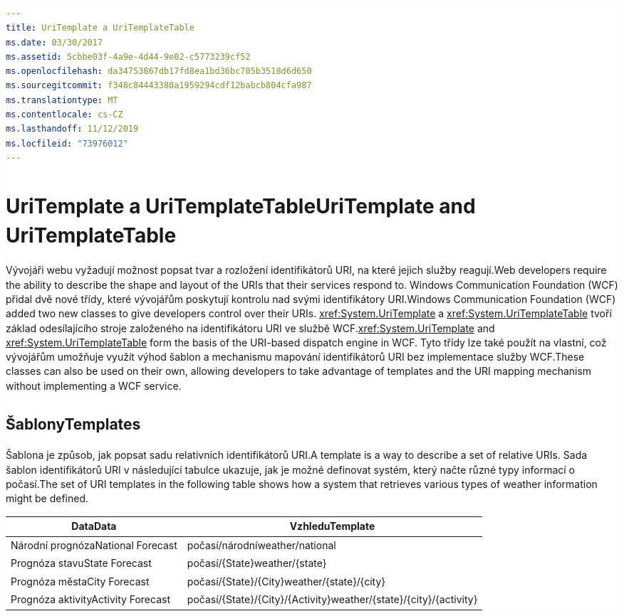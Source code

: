 ```yaml
---
title: UriTemplate a UriTemplateTable
ms.date: 03/30/2017
ms.assetid: 5cbbe03f-4a9e-4d44-9e02-c5773239cf52
ms.openlocfilehash: da34753867db17fd8ea1bd36bc705b3518d6d650
ms.sourcegitcommit: f348c84443380a1959294cdf12babcb804cfa987
ms.translationtype: MT
ms.contentlocale: cs-CZ
ms.lasthandoff: 11/12/2019
ms.locfileid: "73976012"
---
```

# <a name="uritemplate-and-uritemplatetable"></a><span data-ttu-id="5d8c5-102">UriTemplate a UriTemplateTable</span><span class="sxs-lookup"><span data-stu-id="5d8c5-102">UriTemplate and UriTemplateTable</span></span>
<span data-ttu-id="5d8c5-103">Vývojáři webu vyžadují možnost popsat tvar a rozložení identifikátorů URI, na které jejich služby reagují.</span><span class="sxs-lookup"><span data-stu-id="5d8c5-103">Web developers require the ability to describe the shape and layout of the URIs that their services respond to.</span></span> <span data-ttu-id="5d8c5-104">Windows Communication Foundation (WCF) přidal dvě nové třídy, které vývojářům poskytují kontrolu nad svými identifikátory URI.</span><span class="sxs-lookup"><span data-stu-id="5d8c5-104">Windows Communication Foundation (WCF) added two new classes to give developers control over their URIs.</span></span> <span data-ttu-id="5d8c5-105"><xref:System.UriTemplate> a <xref:System.UriTemplateTable> tvoří základ odesílajícího stroje založeného na identifikátoru URI ve službě WCF.</span><span class="sxs-lookup"><span data-stu-id="5d8c5-105"><xref:System.UriTemplate> and <xref:System.UriTemplateTable> form the basis of the URI-based dispatch engine in WCF.</span></span> <span data-ttu-id="5d8c5-106">Tyto třídy lze také použít na vlastní, což vývojářům umožňuje využít výhod šablon a mechanismu mapování identifikátorů URI bez implementace služby WCF.</span><span class="sxs-lookup"><span data-stu-id="5d8c5-106">These classes can also be used on their own, allowing developers to take advantage of templates and the URI mapping mechanism without implementing a WCF service.</span></span>  
  
## <a name="templates"></a><span data-ttu-id="5d8c5-107">Šablony</span><span class="sxs-lookup"><span data-stu-id="5d8c5-107">Templates</span></span>  
 <span data-ttu-id="5d8c5-108">Šablona je způsob, jak popsat sadu relativních identifikátorů URI.</span><span class="sxs-lookup"><span data-stu-id="5d8c5-108">A template is a way to describe a set of relative URIs.</span></span> <span data-ttu-id="5d8c5-109">Sada šablon identifikátorů URI v následující tabulce ukazuje, jak je možné definovat systém, který načte různé typy informací o počasí.</span><span class="sxs-lookup"><span data-stu-id="5d8c5-109">The set of URI templates in the following table shows how a system that retrieves various types of weather information might be defined.</span></span>  
  
|<span data-ttu-id="5d8c5-110">Data</span><span class="sxs-lookup"><span data-stu-id="5d8c5-110">Data</span></span>|<span data-ttu-id="5d8c5-111">Vzhledu</span><span class="sxs-lookup"><span data-stu-id="5d8c5-111">Template</span></span>|  
|----------|--------------|  
|<span data-ttu-id="5d8c5-112">Národní prognóza</span><span class="sxs-lookup"><span data-stu-id="5d8c5-112">National Forecast</span></span>|<span data-ttu-id="5d8c5-113">počasí/národní</span><span class="sxs-lookup"><span data-stu-id="5d8c5-113">weather/national</span></span>|  
|<span data-ttu-id="5d8c5-114">Prognóza stavu</span><span class="sxs-lookup"><span data-stu-id="5d8c5-114">State Forecast</span></span>|<span data-ttu-id="5d8c5-115">počasí/{State}</span><span class="sxs-lookup"><span data-stu-id="5d8c5-115">weather/{state}</span></span>|  
|<span data-ttu-id="5d8c5-116">Prognóza města</span><span class="sxs-lookup"><span data-stu-id="5d8c5-116">City Forecast</span></span>|<span data-ttu-id="5d8c5-117">počasí/{State}/{City}</span><span class="sxs-lookup"><span data-stu-id="5d8c5-117">weather/{state}/{city}</span></span>|  
|<span data-ttu-id="5d8c5-118">Prognóza aktivity</span><span class="sxs-lookup"><span data-stu-id="5d8c5-118">Activity Forecast</span></span>|<span data-ttu-id="5d8c5-119">počasí/{State}/{City}/{Activity}</span><span class="sxs-lookup"><span data-stu-id="5d8c5-119">weather/{state}/{city}/{activity}</span></span>|  
  